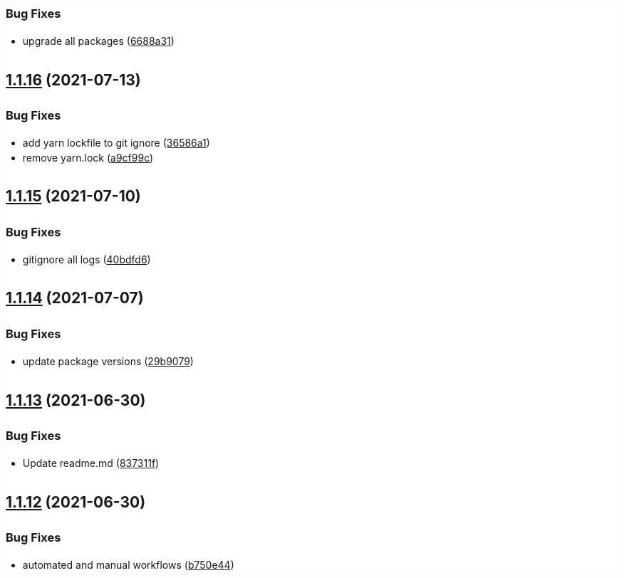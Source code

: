 
### Bug Fixes

* upgrade all packages ([6688a31](https://github.com/CoCreate-app/CoCreate-actions/commit/6688a314afbe7ccc21f445d1f740288acc25f733))

## [1.1.16](https://github.com/CoCreate-app/CoCreate-actions/compare/v1.1.15...v1.1.16) (2021-07-13)


### Bug Fixes

* add yarn lockfile to git ignore ([36586a1](https://github.com/CoCreate-app/CoCreate-actions/commit/36586a116627916c0027275b936800a62c430935))
* remove yarn.lock ([a9cf99c](https://github.com/CoCreate-app/CoCreate-actions/commit/a9cf99c6851f70b3ef68cd1abdb130b483861959))

## [1.1.15](https://github.com/CoCreate-app/CoCreate-actions/compare/v1.1.14...v1.1.15) (2021-07-10)


### Bug Fixes

* gitignore all logs ([40bdfd6](https://github.com/CoCreate-app/CoCreate-actions/commit/40bdfd6c8df1a38eb06fc2e6dda2b3ba89b99ff1))

## [1.1.14](https://github.com/CoCreate-app/CoCreate-actions/compare/v1.1.13...v1.1.14) (2021-07-07)


### Bug Fixes

* update package versions ([29b9079](https://github.com/CoCreate-app/CoCreate-actions/commit/29b90798edc33ecd0922065f8ec5b81d2c2b70e0))

## [1.1.13](https://github.com/CoCreate-app/CoCreate-actions/compare/v1.1.12...v1.1.13) (2021-06-30)


### Bug Fixes

* Update readme.md ([837311f](https://github.com/CoCreate-app/CoCreate-actions/commit/837311f83449bb0a4c3c9eba5a22d9b5aadcd30a))

## [1.1.12](https://github.com/CoCreate-app/CoCreate-actions/compare/v1.1.11...v1.1.12) (2021-06-30)


### Bug Fixes

* automated and manual workflows ([b750e44](https://github.com/CoCreate-app/CoCreate-actions/commit/b750e441bfa18e8ef3f0d5f0a07ef4fd92e84754))

